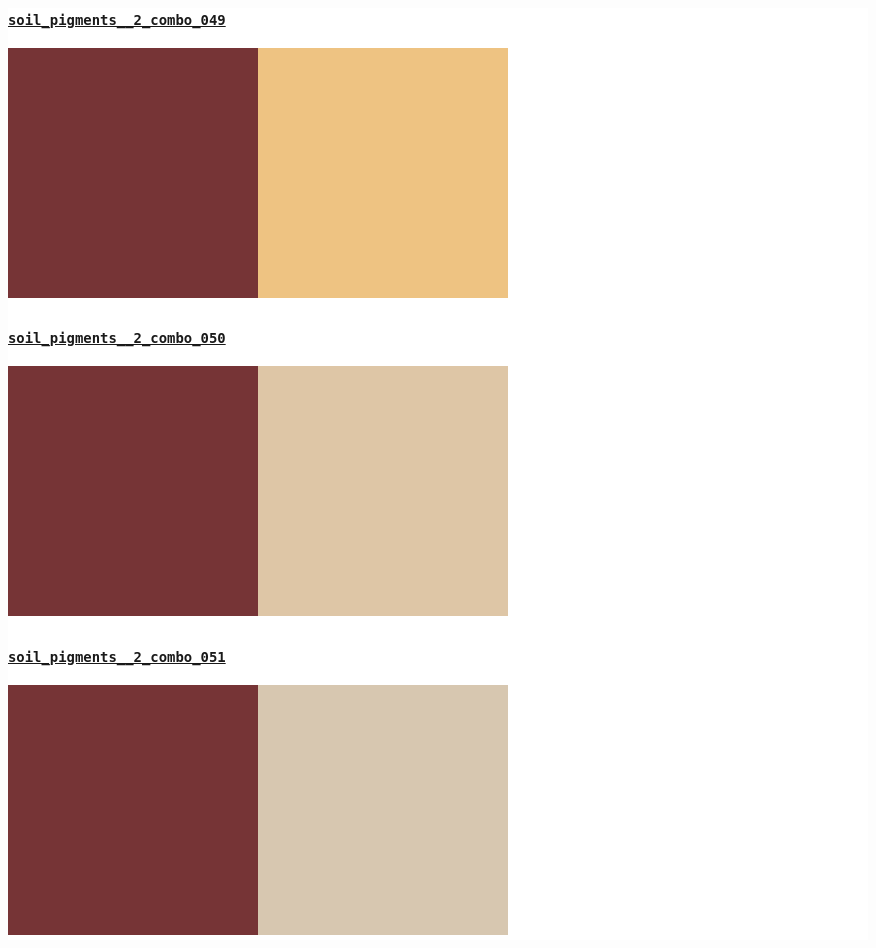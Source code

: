### [`soil_pigments__2_combo_049`](soil_pigments__2_combo_049.hexplt)

[ ![soil_pigments__2_combo_049.png](soil_pigments__2_combo_049.png) ](soil_pigments__2_combo_049.png)

### [`soil_pigments__2_combo_050`](soil_pigments__2_combo_050.hexplt)

[ ![soil_pigments__2_combo_050.png](soil_pigments__2_combo_050.png) ](soil_pigments__2_combo_050.png)

### [`soil_pigments__2_combo_051`](soil_pigments__2_combo_051.hexplt)

[ ![soil_pigments__2_combo_051.png](soil_pigments__2_combo_051.png) ](soil_pigments__2_combo_051.png)

